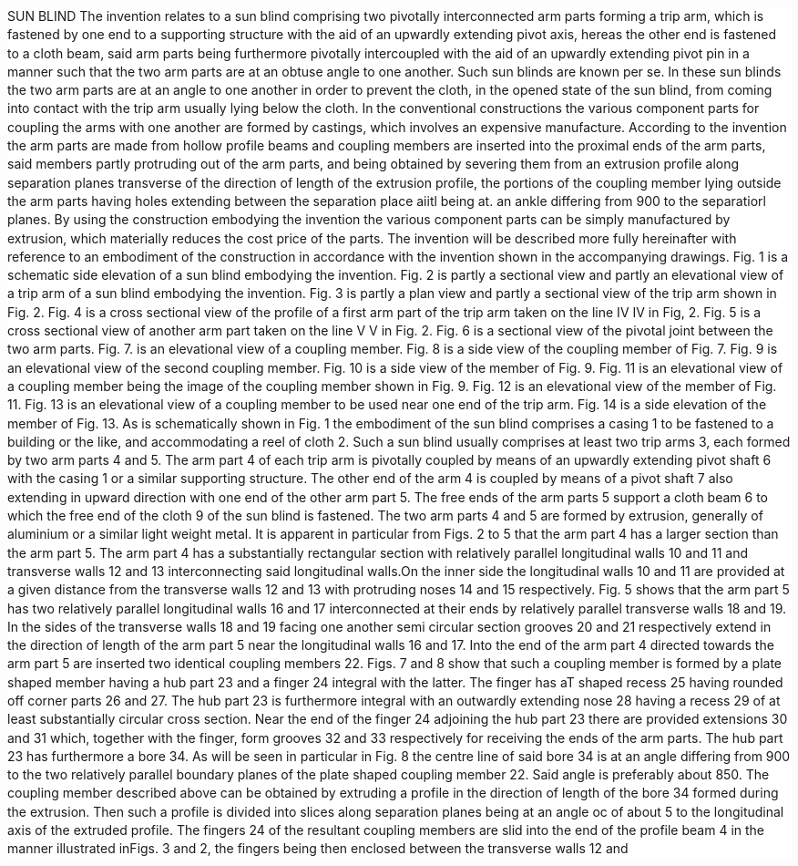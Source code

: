 SUN BLIND The invention relates to a sun blind comprising two pivotally interconnected arm parts forming a trip arm, which is fastened by one end to a supporting structure with the aid of an upwardly extending pivot axis, hereas the other end is fastened to a cloth beam, said arm parts being furthermore pivotally intercoupled with the aid of an upwardly extending pivot pin in a manner such that the two arm parts are at an obtuse angle to one another. Such sun blinds are known per se. In these sun blinds the two arm parts are at an angle to one another in order to prevent the cloth, in the opened state of the sun blind, from coming into contact with the trip arm usually lying below the cloth. In the conventional constructions the various component parts for coupling the arms with one another are formed by castings, which involves an expensive manufacture. According to the invention the arm parts are made from hollow profile beams and coupling members are inserted into the proximal ends of the arm parts, said members partly protruding out of the arm parts, and being obtained by severing them from an extrusion profile along separation planes transverse of the direction of length of the extrusion profile, the portions of the coupling member lying outside the arm parts having holes extending between the separation place aiitl being at. an ankle differing from 900 to the separatiorl planes. By using the construction embodying the invention the various component parts can be simply manufactured by extrusion, which materially reduces the cost price of the parts. The invention will be described more fully hereinafter with reference to an embodiment of the construction in accordance with the invention shown in the accompanying drawings. Fig. 1 is a schematic side elevation of a sun blind embodying the invention. Fig. 2 is partly a sectional view and partly an elevational view of a trip arm of a sun blind embodying the invention. Fig. 3 is partly a plan view and partly a sectional view of the trip arm shown in Fig. 2. Fig. 4 is a cross sectional view of the profile of a first arm part of the trip arm taken on the line IV IV in Fig, 2. Fig. 5 is a cross sectional view of another arm part taken on the line V V in Fig. 2. Fig. 6 is a sectional view of the pivotal joint between the two arm parts. Fig. 7. is an elevational view of a coupling member. Fig. 8 is a side view of the coupling member of Fig. 7. Fig. 9 is an elevational view of the second coupling member. Fig. 10 is a side view of the member of Fig. 9. Fig. 11 is an elevational view of a coupling member being the image of the coupling member shown in Fig. 9. Fig. 12 is an elevational view of the member of Fig. 11. Fig. 13 is an elevational view of a coupling member to be used near one end of the trip arm. Fig. 14 is a side elevation of the member of Fig. 13. As is schematically shown in Fig. 1 the embodiment of the sun blind comprises a casing 1 to be fastened to a building or the like, and accommodating a reel of cloth 2. Such a sun blind usually comprises at least two trip arms 3, each formed by two arm parts 4 and 5. The arm part 4 of each trip arm is pivotally coupled by means of an upwardly extending pivot shaft 6 with the casing 1 or a similar supporting structure. The other end of the arm 4 is coupled by means of a pivot shaft 7 also extending in upward direction with one end of the other arm part 5. The free ends of the arm parts 5 support a cloth beam 6 to which the free end of the cloth 9 of the sun blind is fastened. The two arm parts 4 and 5 are formed by extrusion, generally of aluminium or a similar light weight metal. It is apparent in particular from Figs. 2 to 5 that the arm part 4 has a larger section than the arm part 5. The arm part 4 has a substantially rectangular section with relatively parallel longitudinal walls 10 and 11 and transverse walls 12 and 13 interconnecting said longitudinal walls.On the inner side the longitudinal walls 10 and 11 are provided at a given distance from the transverse walls 12 and 13 with protruding noses 14 and 15 respectively. Fig. 5 shows that the arm part 5 has two relatively parallel longitudinal walls 16 and 17 interconnected at their ends by relatively parallel transverse walls 18 and 19. In the sides of the transverse walls 18 and 19 facing one another semi circular section grooves 20 and 21 respectively extend in the direction of length of the arm part 5 near the longitudinal walls 16 and 17. Into the end of the arm part 4 directed towards the arm part 5 are inserted two identical coupling members 22. Figs. 7 and 8 show that such a coupling member is formed by a plate shaped member having a hub part 23 and a finger 24 integral with the latter. The finger has aT shaped recess 25 having rounded off corner parts 26 and 27. The hub part 23 is furthermore integral with an outwardly extending nose 28 having a recess 29 of at least substantially circular cross section. Near the end of the finger 24 adjoining the hub part 23 there are provided extensions 30 and 31 which, together with the finger, form grooves 32 and 33 respectively for receiving the ends of the arm parts. The hub part 23 has furthermore a bore 34. As will be seen in particular in Fig. 8 the centre line of said bore 34 is at an angle differing from 900 to the two relatively parallel boundary planes of the plate shaped coupling member 22. Said angle is preferably about 850. The coupling member described above can be obtained by extruding a profile in the direction of length of the bore 34 formed during the extrusion. Then such a profile is divided into slices along separation planes being at an angle oc of about 5 to the longitudinal axis of the extruded profile. The fingers 24 of the resultant coupling members are slid into the end of the profile beam 4 in the manner illustrated inFigs. 3 and 2, the fingers being then enclosed between the transverse walls 12 and